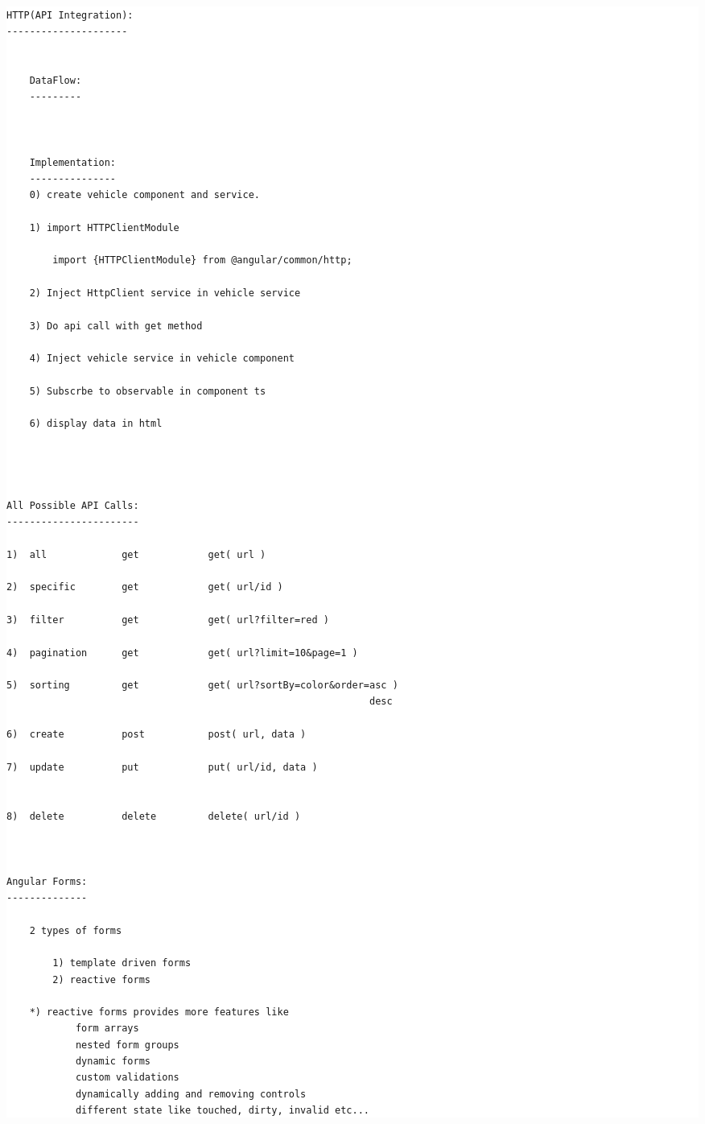
    HTTP(API Integration):
    ---------------------


        DataFlow:
        ---------



        Implementation:
        ---------------
        0) create vehicle component and service.

        1) import HTTPClientModule

            import {HTTPClientModule} from @angular/common/http;

        2) Inject HttpClient service in vehicle service

        3) Do api call with get method

        4) Inject vehicle service in vehicle component

        5) Subscrbe to observable in component ts

        6) display data in html




    All Possible API Calls:
    -----------------------

    1)  all             get            get( url )

    2)  specific        get            get( url/id )

    3)  filter          get            get( url?filter=red )

    4)  pagination      get            get( url?limit=10&page=1 )

    5)  sorting         get            get( url?sortBy=color&order=asc )
                                                                   desc

    6)  create          post           post( url, data )

    7)  update          put            put( url/id, data )


    8)  delete          delete         delete( url/id )



    Angular Forms:
    --------------

        2 types of forms

            1) template driven forms
            2) reactive forms

        *) reactive forms provides more features like
                form arrays
                nested form groups
                dynamic forms
                custom validations
                dynamically adding and removing controls
                different state like touched, dirty, invalid etc...
